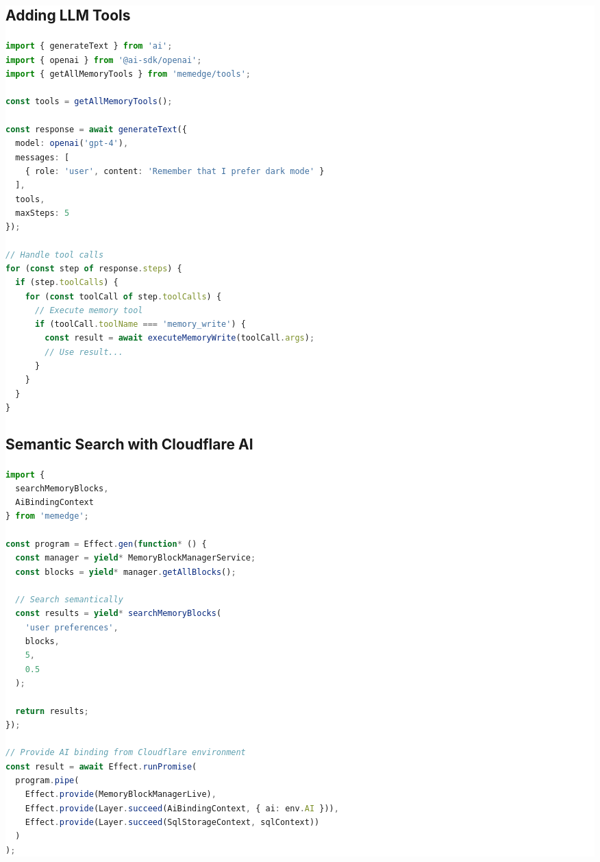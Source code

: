 ## Adding LLM Tools

```typescript
import { generateText } from 'ai';
import { openai } from '@ai-sdk/openai';
import { getAllMemoryTools } from 'memedge/tools';

const tools = getAllMemoryTools();

const response = await generateText({
  model: openai('gpt-4'),
  messages: [
    { role: 'user', content: 'Remember that I prefer dark mode' }
  ],
  tools,
  maxSteps: 5
});

// Handle tool calls
for (const step of response.steps) {
  if (step.toolCalls) {
    for (const toolCall of step.toolCalls) {
      // Execute memory tool
      if (toolCall.toolName === 'memory_write') {
        const result = await executeMemoryWrite(toolCall.args);
        // Use result...
      }
    }
  }
}
```

## Semantic Search with Cloudflare AI

```typescript
import { 
  searchMemoryBlocks,
  AiBindingContext 
} from 'memedge';

const program = Effect.gen(function* () {
  const manager = yield* MemoryBlockManagerService;
  const blocks = yield* manager.getAllBlocks();
  
  // Search semantically
  const results = yield* searchMemoryBlocks(
    'user preferences',
    blocks,
    5,
    0.5
  );
  
  return results;
});

// Provide AI binding from Cloudflare environment
const result = await Effect.runPromise(
  program.pipe(
    Effect.provide(MemoryBlockManagerLive),
    Effect.provide(Layer.succeed(AiBindingContext, { ai: env.AI })),
    Effect.provide(Layer.succeed(SqlStorageContext, sqlContext))
  )
);
```